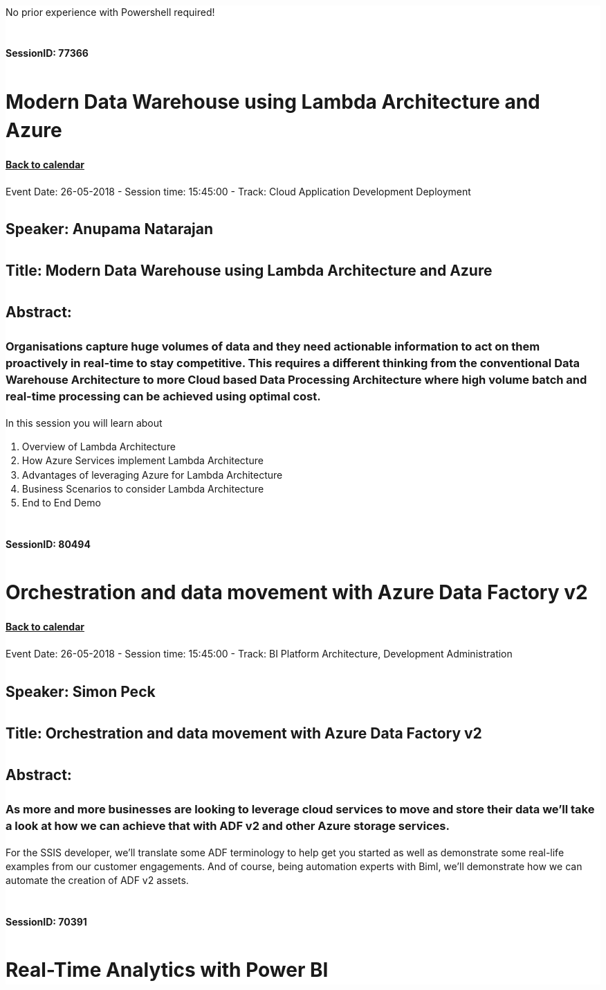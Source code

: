 No prior experience with Powershell required!
#  
#### SessionID: 77366
# Modern Data Warehouse using Lambda Architecture and Azure
#### [Back to calendar](#SQLSaturday-#712---South-Island-NZ-2018)
Event Date: 26-05-2018 - Session time: 15:45:00 - Track: Cloud Application Development  Deployment
## Speaker: Anupama Natarajan
## Title: Modern Data Warehouse using Lambda Architecture and Azure
## Abstract:
### Organisations capture huge volumes of data and they need actionable information to act on them proactively in real-time to stay competitive. This requires a different thinking from the conventional Data Warehouse Architecture to more Cloud based Data Processing Architecture where high volume batch and real-time processing can be achieved using optimal cost.

In this session you will learn about

1. Overview of Lambda Architecture
2. How Azure Services implement Lambda Architecture
3. Advantages of leveraging Azure for Lambda Architecture
4. Business Scenarios to consider Lambda Architecture
5. End to End Demo
#  
#### SessionID: 80494
# Orchestration and data movement with Azure Data Factory v2
#### [Back to calendar](#SQLSaturday-#712---South-Island-NZ-2018)
Event Date: 26-05-2018 - Session time: 15:45:00 - Track: BI Platform Architecture, Development  Administration
## Speaker: Simon Peck
## Title: Orchestration and data movement with Azure Data Factory v2
## Abstract:
### As more and more businesses are looking to leverage cloud services to move and store their data we’ll take a look at how we can achieve that with ADF v2 and other Azure storage services.
For the SSIS developer, we’ll translate some ADF terminology to help get you started as well as demonstrate some real-life examples from our customer engagements.
And of course, being automation experts with Biml, we’ll demonstrate how we can automate the creation of ADF v2 assets.
#  
#### SessionID: 70391
# Real-Time Analytics with Power BI